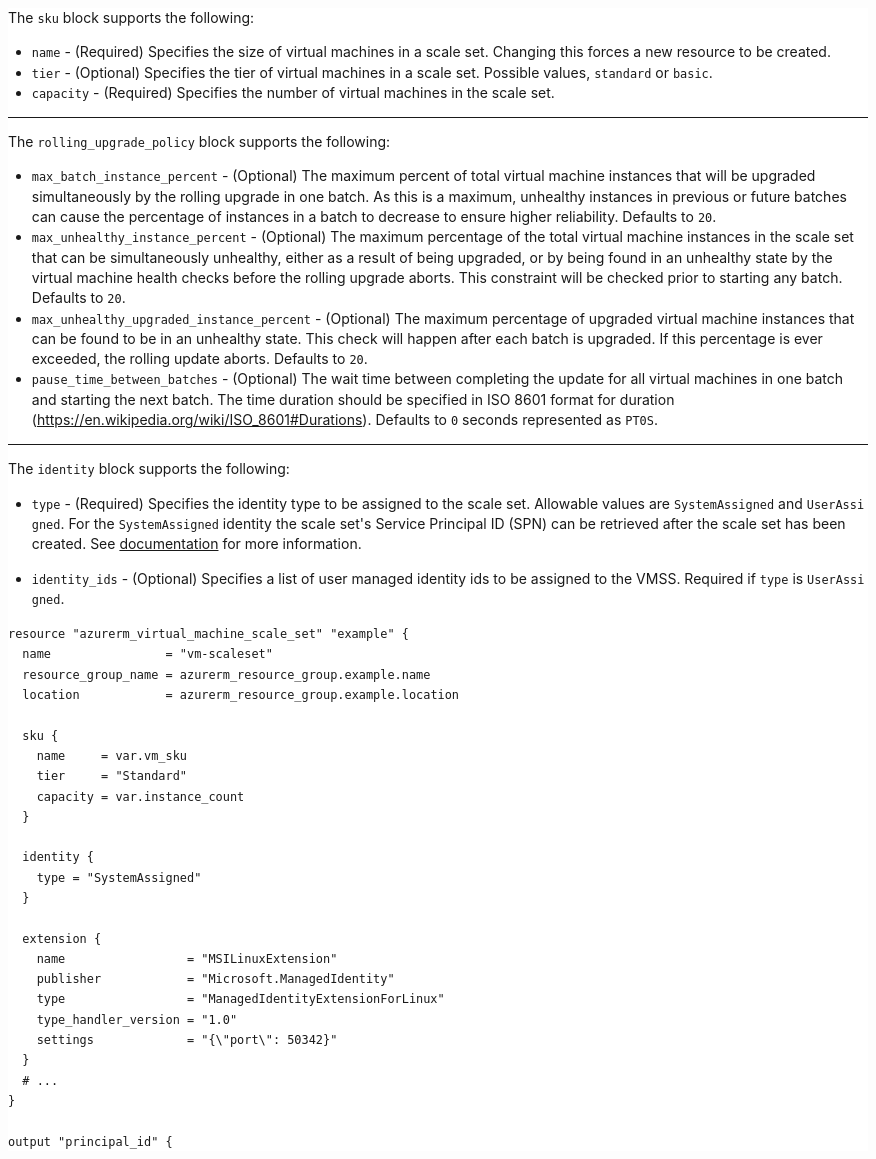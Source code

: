 
The `sku` block supports the following:

* `name` - (Required) Specifies the size of virtual machines in a scale set. Changing this forces a new resource to be created.
* `tier` - (Optional) Specifies the tier of virtual machines in a scale set. Possible values, `standard` or `basic`.
* `capacity` - (Required) Specifies the number of virtual machines in the scale set.

---

The `rolling_upgrade_policy` block supports the following:

* `max_batch_instance_percent` - (Optional) The maximum percent of total virtual machine instances that will be upgraded simultaneously by the rolling upgrade in one batch. As this is a maximum, unhealthy instances in previous or future batches can cause the percentage of instances in a batch to decrease to ensure higher reliability. Defaults to `20`.
* `max_unhealthy_instance_percent` - (Optional) The maximum percentage of the total virtual machine instances in the scale set that can be simultaneously unhealthy, either as a result of being upgraded, or by being found in an unhealthy state by the virtual machine health checks before the rolling upgrade aborts. This constraint will be checked prior to starting any batch. Defaults to `20`.
* `max_unhealthy_upgraded_instance_percent` - (Optional) The maximum percentage of upgraded virtual machine instances that can be found to be in an unhealthy state. This check will happen after each batch is upgraded. If this percentage is ever exceeded, the rolling update aborts. Defaults to `20`.
* `pause_time_between_batches` - (Optional) The wait time between completing the update for all virtual machines in one batch and starting the next batch. The time duration should be specified in ISO 8601 format for duration (<https://en.wikipedia.org/wiki/ISO_8601#Durations>). Defaults to `0` seconds represented as `PT0S`.

---

The `identity` block supports the following:

* `type` - (Required) Specifies the identity type to be assigned to the scale set. Allowable values are `SystemAssigned` and `UserAssigned`. For the `SystemAssigned` identity the scale set's Service Principal ID (SPN) can be retrieved after the scale set has been created. See [documentation](https://docs.microsoft.com/azure/active-directory/managed-service-identity/overview) for more information.

* `identity_ids` - (Optional) Specifies a list of user managed identity ids to be assigned to the VMSS. Required if `type` is `UserAssigned`.

```hcl
resource "azurerm_virtual_machine_scale_set" "example" {
  name                = "vm-scaleset"
  resource_group_name = azurerm_resource_group.example.name
  location            = azurerm_resource_group.example.location

  sku {
    name     = var.vm_sku
    tier     = "Standard"
    capacity = var.instance_count
  }

  identity {
    type = "SystemAssigned"
  }

  extension {
    name                 = "MSILinuxExtension"
    publisher            = "Microsoft.ManagedIdentity"
    type                 = "ManagedIdentityExtensionForLinux"
    type_handler_version = "1.0"
    settings             = "{\"port\": 50342}"
  }
  # ...
}

output "principal_id" {
```